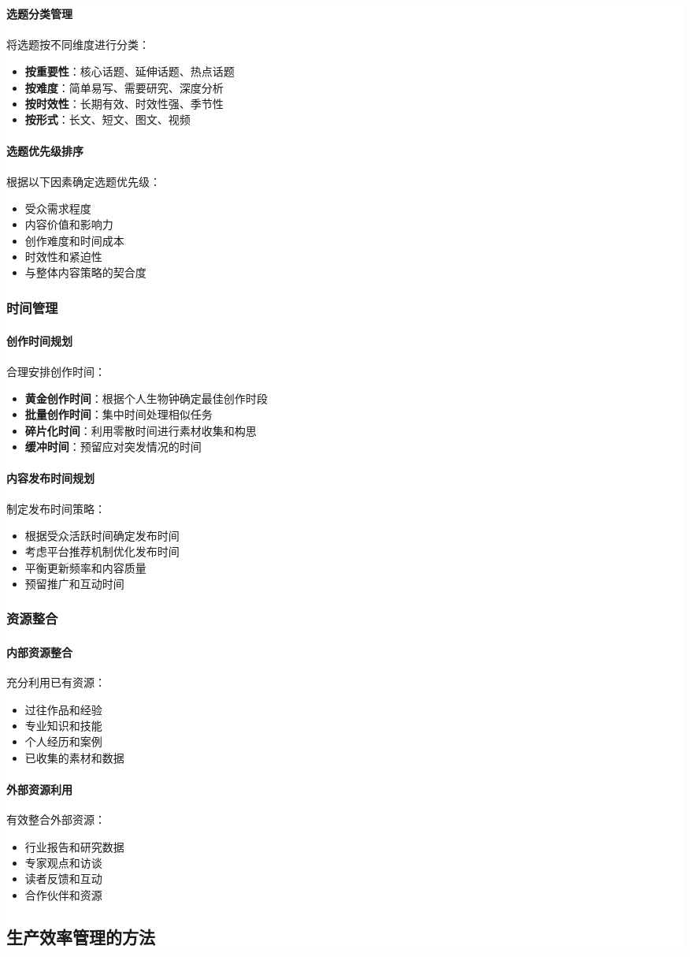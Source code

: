 #### 选题分类管理

将选题按不同维度进行分类：
- **按重要性**：核心话题、延伸话题、热点话题
- **按难度**：简单易写、需要研究、深度分析
- **按时效性**：长期有效、时效性强、季节性
- **按形式**：长文、短文、图文、视频

#### 选题优先级排序

根据以下因素确定选题优先级：
- 受众需求程度
- 内容价值和影响力
- 创作难度和时间成本
- 时效性和紧迫性
- 与整体内容策略的契合度

### 时间管理

#### 创作时间规划

合理安排创作时间：
- **黄金创作时间**：根据个人生物钟确定最佳创作时段
- **批量创作时间**：集中时间处理相似任务
- **碎片化时间**：利用零散时间进行素材收集和构思
- **缓冲时间**：预留应对突发情况的时间

#### 内容发布时间规划

制定发布时间策略：
- 根据受众活跃时间确定发布时间
- 考虑平台推荐机制优化发布时间
- 平衡更新频率和内容质量
- 预留推广和互动时间

### 资源整合

#### 内部资源整合

充分利用已有资源：
- 过往作品和经验
- 专业知识和技能
- 个人经历和案例
- 已收集的素材和数据

#### 外部资源利用

有效整合外部资源：
- 行业报告和研究数据
- 专家观点和访谈
- 读者反馈和互动
- 合作伙伴和资源

## 生产效率管理的方法
